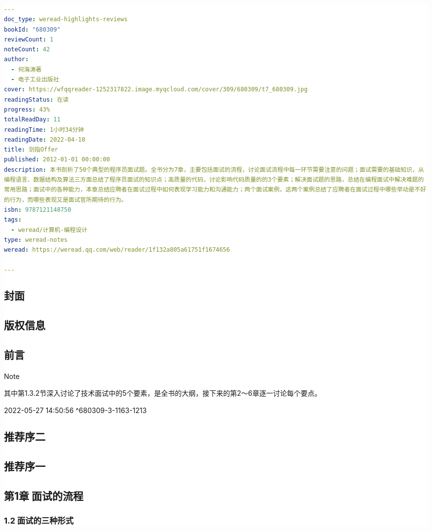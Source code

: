 ```yaml
---
doc_type: weread-highlights-reviews
bookId: "680309"
reviewCount: 1
noteCount: 42
author:
  - 何海涛著
  - 电子工业出版社
cover: https://wfqqreader-1252317822.image.myqcloud.com/cover/309/680309/t7_680309.jpg
readingStatus: 在读
progress: 43%
totalReadDay: 11
readingTime: 1小时34分钟
readingDate: 2022-04-10
title: 剑指Offer
published: 2012-01-01 00:00:00
description: 本书剖析了50个典型的程序员面试题。全书分为7章，主要包括面试的流程，讨论面试流程中每一环节需要注意的问题；面试需要的基础知识，从编程语言、数据结构及算法三方面总结了程序员面试的知识点；高质量的代码，讨论影响代码质量的的3个要素；解决面试题的思路，总结在编程面试中解决难题的常用思路；面试中的各种能力，本章总结应聘者在面试过程中如何表现学习能力和沟通能力；两个面试案例，这两个案例总结了应聘者在面试过程中哪些举动是不好的行为，而哪些表现又是面试官所期待的行为。
isbn: 9787121148750
tags:
  - weread/计算机-编程设计
type: weread-notes
weread: https://weread.qq.com/web/reader/1f132a805a61751f1674656

---
```



## 封面

## 版权信息

## 前言

> [!NOTE] 
> 其中第1.3.2节深入讨论了技术面试中的5个要素，是全书的大纲，接下来的第2～6章逐一讨论每个要点。
> 
> 2022-05-27 14:50:56 ^680309-3-1163-1213

## 推荐序二

## 推荐序一

## 第1章 面试的流程

### 1.2 面试的三种形式
